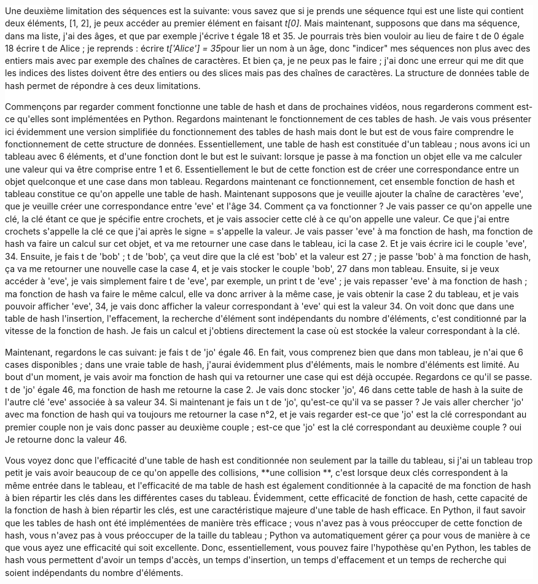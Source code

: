 Une deuxième limitation des séquences est la suivante: vous savez que si je prends une séquence *t*qui est une liste qui contient deux éléments, [1, 2], je peux accéder au premier élément en faisant *t[0]*. Mais maintenant, supposons que dans ma séquence, dans ma liste, j'ai des âges, et que par exemple j'écrive t égale 18 et 35. Je pourrais très bien vouloir au lieu de faire t de 0 égale 18 écrire t de Alice ; je reprends :  écrire *t['Alice'] = 35*pour lier un nom à un âge, donc "indicer" mes séquences non plus avec des entiers mais avec par exemple des chaînes de caractères. Et bien ça, je ne peux pas le faire ; j'ai donc une erreur qui me dit que les indices des listes doivent être des entiers ou des slices mais pas des chaînes de caractères. La structure de données table de hash permet de répondre à ces deux limitations.

Commençons par regarder comment fonctionne une table de hash et dans de prochaines vidéos, nous regarderons comment est-ce qu'elles sont implémentées en Python. Regardons maintenant le fonctionnement de ces tables de hash. Je vais vous présenter ici évidemment une version simplifiée du fonctionnement des tables de hash mais dont le but est de vous faire comprendre le fonctionnement de cette structure de données. Essentiellement, une table de hash est constituée d'un tableau ; nous avons ici un tableau avec 6 éléments, et d'une fonction dont le but est le suivant: lorsque je passe à ma fonction un objet elle va me calculer une valeur qui va être comprise entre 1 et 6. Essentiellement le but de cette fonction est de créer une correspondance entre un objet quelconque et une case dans mon tableau. Regardons maintenant ce fonctionnement, cet ensemble fonction de hash et tableau constitue ce qu'on appelle une table de hash. Maintenant supposons que je veuille ajouter la chaîne de caractères 'eve', que je veuille créer une correspondance entre 'eve' et l'âge 34. Comment ça va fonctionner ? Je vais passer ce qu'on appelle une clé, la clé étant ce que je spécifie entre crochets, et je vais associer cette clé à ce qu'on appelle une valeur. Ce que j'ai entre crochets s'appelle la clé ce que j'ai après le signe = s'appelle la valeur. Je vais passer 'eve' à ma fonction de hash, ma fonction de hash va faire un calcul sur cet objet, et va me retourner une case dans le tableau, ici la case 2. Et je vais écrire ici le couple 'eve', 34. Ensuite, je fais t de 'bob' ; t de 'bob', ça veut dire que la clé est 'bob' et la valeur est 27 ; je passe 'bob' à ma fonction de hash, ça va me retourner une nouvelle case la case 4, et je vais stocker le couple 'bob', 27 dans mon tableau. Ensuite, si je veux accéder à 'eve', je vais simplement faire t de 'eve', par exemple, un print t de 'eve' ; je vais repasser 'eve' à ma fonction de hash ; ma fonction de hash va faire le même calcul, elle va donc arriver à la même case, je vais obtenir la case 2 du tableau, et je vais pouvoir afficher 'eve', 34, je vais donc afficher la valeur correspondant à 'eve' qui est la valeur 34. On voit donc que dans une table de hash l'insertion, l'effacement, la recherche d'élément sont indépendants du nombre d'éléments, c'est conditionné par la vitesse de la fonction de hash. Je fais un calcul et j'obtiens directement la case où est stockée la valeur correspondant à la clé.

Maintenant, regardons le cas suivant: je fais t de 'jo' égale 46. En fait, vous comprenez bien que dans mon tableau, je n'ai que 6 cases disponibles ; dans une vraie table de hash, j'aurai évidemment plus d'éléments, mais le nombre d'éléments est limité. Au bout d'un moment, je vais avoir ma fonction de hash qui va retourner une case qui est déjà occupée. Regardons ce qu'il se passe. t de 'jo' égale 46, ma fonction de hash me retourne la case 2. Je vais donc stocker 'jo', 46 dans cette table de hash à la suite de l'autre clé 'eve' associée à sa valeur 34. Si maintenant je fais un t de 'jo', qu'est-ce qu'il va se passer ? Je vais aller chercher 'jo' avec ma fonction de hash qui va toujours me retourner la case n°2, et je vais regarder est-ce que 'jo' est la clé correspondant au premier couple non je vais donc passer au deuxième couple ; est-ce que 'jo' est la clé correspondant au deuxième couple ? oui Je retourne donc la valeur 46.

Vous voyez donc que l'efficacité d'une table de hash est conditionnée non seulement par la taille du tableau, si j'ai un tableau trop petit je vais avoir beaucoup de ce qu'on appelle des collisions, **une collision **, c'est lorsque deux clés correspondent à la même entrée dans le tableau, et l'efficacité de ma table de hash est également conditionnée à la capacité de ma fonction de hash à bien répartir les clés dans les différentes cases du tableau. Évidemment, cette efficacité de fonction de hash, cette capacité de la fonction de hash à bien répartir les clés, est une caractéristique majeure d'une table de hash efficace. En Python, il faut savoir que les tables de hash ont été implémentées de manière très efficace ; vous n'avez pas à vous préoccuper de cette fonction de hash, vous n'avez pas à vous préoccuper de la taille du tableau ; Python va automatiquement gérer ça pour vous de manière à ce que vous ayez une efficacité qui soit excellente. Donc, essentiellement, vous pouvez faire l'hypothèse qu'en Python, les tables de hash vous permettent d'avoir un temps d'accès, un temps d'insertion, un temps d'effacement et un temps de recherche qui soient indépendants du nombre d'éléments.
